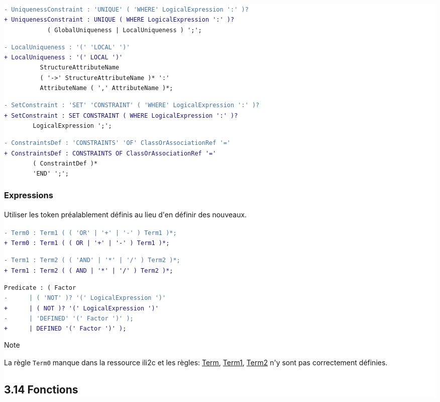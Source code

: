 ```diff
- UniquenessConstraint : 'UNIQUE' ( 'WHERE' LogicalExpression ':' )?
+ UniquenessConstraint : UNIQUE ( WHERE LogicalExpression ':' )?
            ( GlobalUniqueness | LocalUniqueness ) ';';
```

```diff
- LocalUniqueness : '(' 'LOCAL' ')'
+ LocalUniqueness : '(' LOCAL ')'
          StructureAttributeName
          ( '->' StructureAttributeName )* ':'
          AttributeName ( ',' AttributeName )*;
```

```diff
- SetConstraint : 'SET' 'CONSTRAINT' ( 'WHERE' LogicalExpression ':' )?
+ SetConstraint : SET CONSTRAINT ( WHERE LogicalExpression ':' )?
        LogicalExpression ';';
```

```diff
- ConstraintsDef : 'CONSTRAINTS' 'OF' ClassOrAssociationRef '='
+ ConstraintsDef : CONSTRAINTS OF ClassOrAssociationRef '='
        ( ConstraintDef )*
        'END' ';';
```

### Expressions

Utiliser les token préalablement définis au lieu d'en définir des nouveaux.

```diff
- Term0 : Term1 ( ( 'OR' | '+' | '-' ) Term1 )*;
+ Term0 : Term1 ( ( OR | '+' | '-' ) Term1 )*;
```

```diff
- Term1 : Term2 ( ( 'AND' | '*' | '/' ) Term2 )*;
+ Term1 : Term2 ( ( AND | '*' | '/' ) Term2 )*;
```

```diff
Predicate : ( Factor
-      | ( 'NOT' )? '(' LogicalExpression ')'
+      | ( NOT )? '(' LogicalExpression ')'
-      | 'DEFINED' '(' Factor ')' );
+      | DEFINED '(' Factor ')' );
```

> [!NOTE]
> La règle `Term0` manque dans la ressource ili2c et les règles: [Term](https://github.com/claeis/ili2c/blob/2b206f6f0180d9cb2616804e76bbdc803838698b/ili2c-core/src/main/antlr/ch/interlis/ili2c/parser/syntax23.txt#L342), [Term1](https://github.com/claeis/ili2c/blob/2b206f6f0180d9cb2616804e76bbdc803838698b/ili2c-core/src/main/antlr/ch/interlis/ili2c/parser/syntax23.txt#L344), [Term2](https://github.com/claeis/ili2c/blob/2b206f6f0180d9cb2616804e76bbdc803838698b/ili2c-core/src/main/antlr/ch/interlis/ili2c/parser/syntax23.txt#L346)  n'y sont pas correctement définies.

## 3.14 Fonctions
